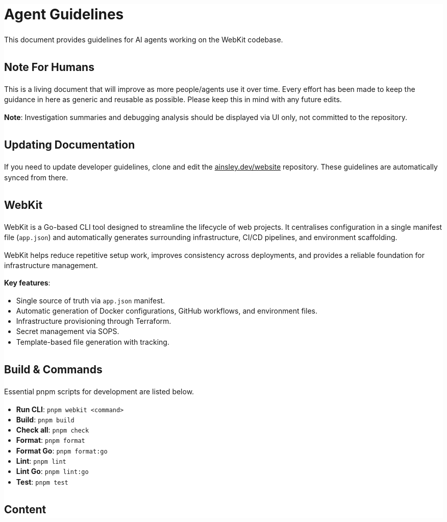 # Agent Guidelines

This document provides guidelines for AI agents working on the WebKit codebase.

## Note For Humans

This is a living document that will improve as more people/agents use it over time. Every effort has
been made to keep the guidance in here as generic and reusable as possible. Please keep this in mind
with any future edits.

**Note**: Investigation summaries and debugging analysis should be displayed via UI only, not
committed to the repository.

## Updating Documentation

If you need to update developer guidelines, clone and edit the [ainsley.dev/website](https://github.com/ainsleydev/website) repository.
These guidelines are automatically synced from there.

## WebKit

WebKit is a Go-based CLI tool designed to streamline the lifecycle of web projects. It centralises
configuration in a single manifest file (`app.json`) and automatically generates surrounding
infrastructure, CI/CD pipelines, and environment scaffolding.

WebKit helps reduce repetitive setup work, improves consistency across deployments, and provides a
reliable foundation for infrastructure management.

**Key features**:

- Single source of truth via `app.json` manifest.
- Automatic generation of Docker configurations, GitHub workflows, and environment files.
- Infrastructure provisioning through Terraform.
- Secret management via SOPS.
- Template-based file generation with tracking.

## Build & Commands

Essential pnpm scripts for development are listed below.

- **Run CLI**: `pnpm webkit <command>`
- **Build**: `pnpm build`
- **Check all**: `pnpm check`
- **Format**: `pnpm format`
- **Format Go**: `pnpm format:go`
- **Lint**: `pnpm lint`
- **Lint Go**: `pnpm lint:go`
- **Test**: `pnpm test`

## Content
